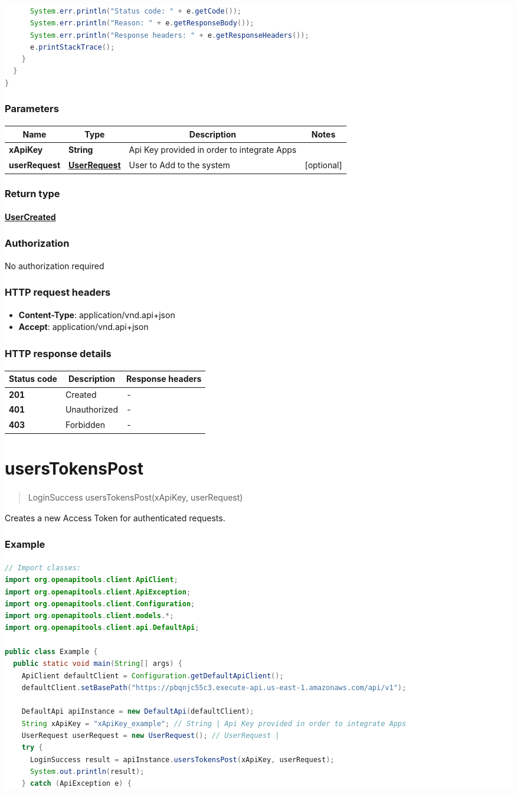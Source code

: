 ```java
      System.err.println("Status code: " + e.getCode());
      System.err.println("Reason: " + e.getResponseBody());
      System.err.println("Response headers: " + e.getResponseHeaders());
      e.printStackTrace();
    }
  }
}
```

### Parameters

Name | Type | Description  | Notes
------------- | ------------- | ------------- | -------------
 **xApiKey** | **String**| Api Key provided in order to integrate Apps |
 **userRequest** | [**UserRequest**](UserRequest.md)| User to Add to the system | [optional]

### Return type

[**UserCreated**](UserCreated.md)

### Authorization

No authorization required

### HTTP request headers

 - **Content-Type**: application/vnd.api+json
 - **Accept**: application/vnd.api+json

### HTTP response details
| Status code | Description | Response headers |
|-------------|-------------|------------------|
**201** | Created |  -  |
**401** | Unauthorized |  -  |
**403** | Forbidden |  -  |

<a name="usersTokensPost"></a>
# **usersTokensPost**
> LoginSuccess usersTokensPost(xApiKey, userRequest)

Creates a new Access Token for authenticated requests.

### Example
```java
// Import classes:
import org.openapitools.client.ApiClient;
import org.openapitools.client.ApiException;
import org.openapitools.client.Configuration;
import org.openapitools.client.models.*;
import org.openapitools.client.api.DefaultApi;

public class Example {
  public static void main(String[] args) {
    ApiClient defaultClient = Configuration.getDefaultApiClient();
    defaultClient.setBasePath("https://pbqnjc55c3.execute-api.us-east-1.amazonaws.com/api/v1");

    DefaultApi apiInstance = new DefaultApi(defaultClient);
    String xApiKey = "xApiKey_example"; // String | Api Key provided in order to integrate Apps
    UserRequest userRequest = new UserRequest(); // UserRequest | 
    try {
      LoginSuccess result = apiInstance.usersTokensPost(xApiKey, userRequest);
      System.out.println(result);
    } catch (ApiException e) {
```